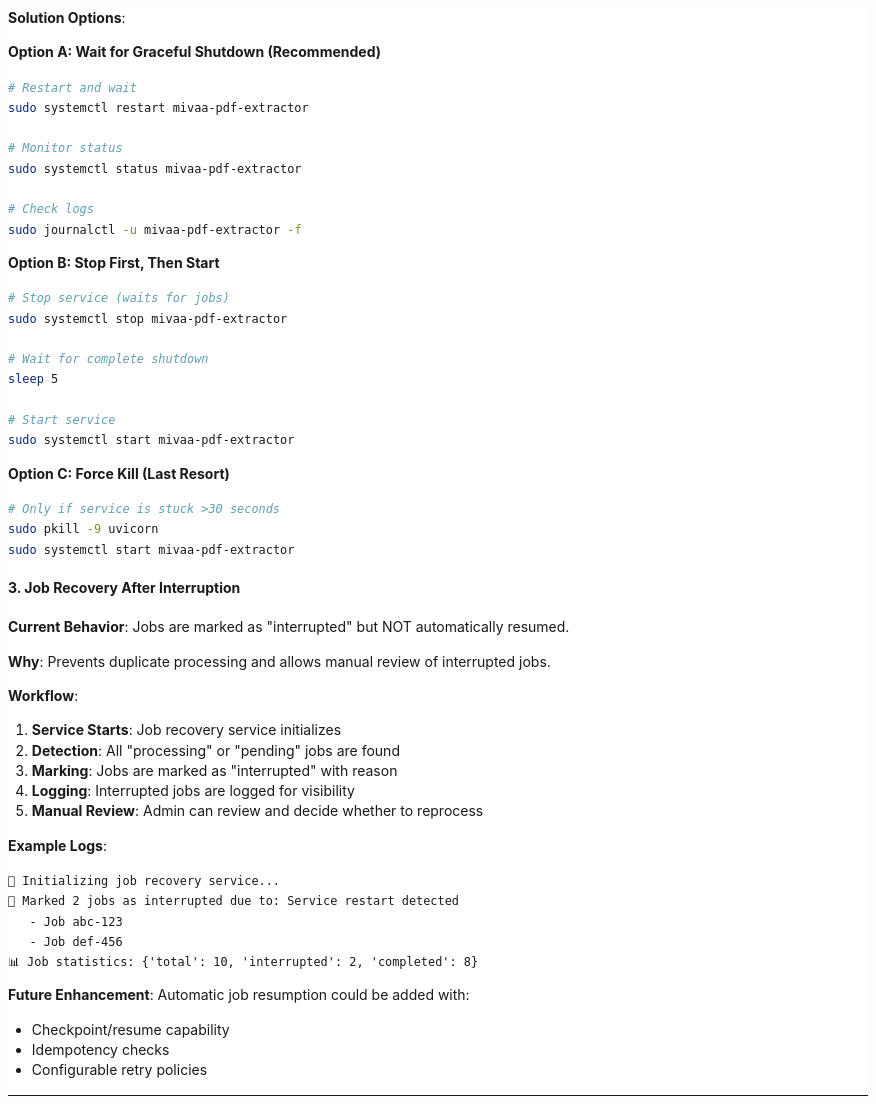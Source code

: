 **Solution Options**:

**Option A: Wait for Graceful Shutdown (Recommended)**
```bash
# Restart and wait
sudo systemctl restart mivaa-pdf-extractor

# Monitor status
sudo systemctl status mivaa-pdf-extractor

# Check logs
sudo journalctl -u mivaa-pdf-extractor -f
```

**Option B: Stop First, Then Start**
```bash
# Stop service (waits for jobs)
sudo systemctl stop mivaa-pdf-extractor

# Wait for complete shutdown
sleep 5

# Start service
sudo systemctl start mivaa-pdf-extractor
```

**Option C: Force Kill (Last Resort)**
```bash
# Only if service is stuck >30 seconds
sudo pkill -9 uvicorn
sudo systemctl start mivaa-pdf-extractor
```

#### 3. Job Recovery After Interruption

**Current Behavior**: Jobs are marked as "interrupted" but NOT automatically resumed.

**Why**: Prevents duplicate processing and allows manual review of interrupted jobs.

**Workflow**:

1. **Service Starts**: Job recovery service initializes
2. **Detection**: All "processing" or "pending" jobs are found
3. **Marking**: Jobs are marked as "interrupted" with reason
4. **Logging**: Interrupted jobs are logged for visibility
5. **Manual Review**: Admin can review and decide whether to reprocess

**Example Logs**:
```
🔄 Initializing job recovery service...
🛑 Marked 2 jobs as interrupted due to: Service restart detected
   - Job abc-123
   - Job def-456
📊 Job statistics: {'total': 10, 'interrupted': 2, 'completed': 8}
```

**Future Enhancement**: Automatic job resumption could be added with:
- Checkpoint/resume capability
- Idempotency checks
- Configurable retry policies

---